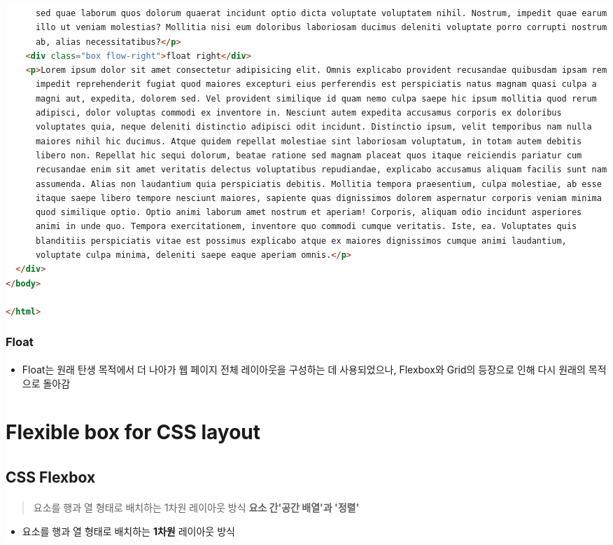 ```html
      sed quae laborum quos dolorum quaerat incidunt optio dicta voluptate voluptatem nihil. Nostrum, impedit quae earum
      illo ut veniam molestias? Mollitia nisi eum doloribus laboriosam ducimus deleniti voluptate porro corrupti nostrum
      ab, alias necessitatibus?</p>
    <div class="box flow-right">float right</div>
    <p>Lorem ipsum dolor sit amet consectetur adipisicing elit. Omnis explicabo provident recusandae quibusdam ipsam rem
      impedit reprehenderit fugiat quod maiores excepturi eius perferendis est perspiciatis natus magnam quasi culpa a
      magni aut, expedita, dolorem sed. Vel provident similique id quam nemo culpa saepe hic ipsum mollitia quod rerum
      adipisci, dolor voluptas commodi ex inventore in. Nesciunt autem expedita accusamus corporis ex doloribus
      voluptates quia, neque deleniti distinctio adipisci odit incidunt. Distinctio ipsum, velit temporibus nam nulla
      maiores nihil hic ducimus. Atque quidem repellat molestiae sint laboriosam voluptatum, in totam autem debitis
      libero non. Repellat hic sequi dolorum, beatae ratione sed magnam placeat quos itaque reiciendis pariatur cum
      recusandae enim sit amet veritatis delectus voluptatibus repudiandae, explicabo accusamus aliquam facilis sunt nam
      assumenda. Alias non laudantium quia perspiciatis debitis. Mollitia tempora praesentium, culpa molestiae, ab esse
      itaque saepe libero tempore nesciunt maiores, sapiente quas dignissimos dolorem aspernatur corporis veniam minima
      quod similique optio. Optio animi laborum amet nostrum et aperiam! Corporis, aliquam odio incidunt asperiores
      animi in unde quo. Tempora exercitationem, inventore quo commodi cumque veritatis. Iste, ea. Voluptates quis
      blanditiis perspiciatis vitae est possimus explicabo atque ex maiores dignissimos cumque animi laudantium,
      voluptate culpa minima, deleniti saepe eaque aperiam omnis.</p>
  </div>
</body>

</html>
```

### Float
* Float는 원래 탄생 목적에서 더 나아가 웹 페이지 전체 레이아웃을 구성하는 데 사용되었으나, Flexbox와 Grid의 등장으로 인해 다시 원래의 목적으로 돌아감

# Flexible box for CSS layout

## CSS Flexbox
> 요소를 행과 열 형태로 배치하는 1차원 레이아웃 방식
**요소 간'공간 배열'과 '정렬'**
* 요소를 행과 열 형태로 배치하는 **1차원** 레이아웃 방식
